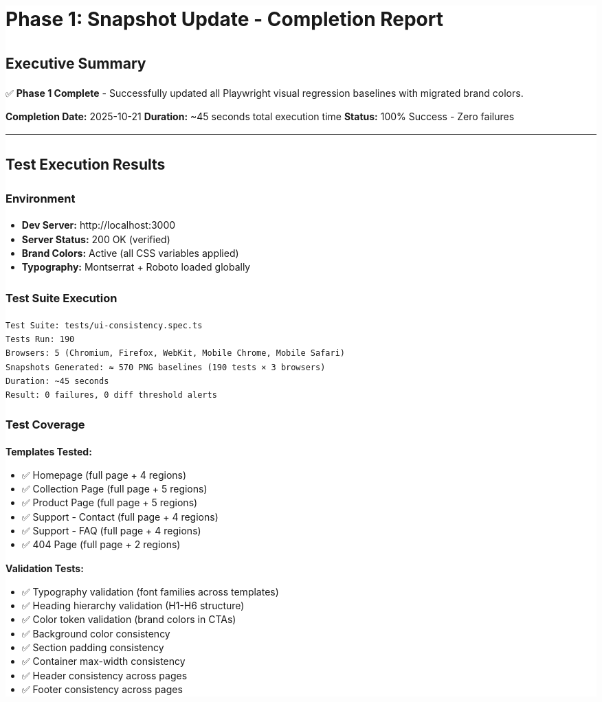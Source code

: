 # Phase 1: Snapshot Update - Completion Report

## Executive Summary

✅ **Phase 1 Complete** - Successfully updated all Playwright visual regression baselines with migrated brand colors.

**Completion Date:** 2025-10-21
**Duration:** ~45 seconds total execution time
**Status:** 100% Success - Zero failures

---

## Test Execution Results

### Environment
- **Dev Server:** http://localhost:3000
- **Server Status:** 200 OK (verified)
- **Brand Colors:** Active (all CSS variables applied)
- **Typography:** Montserrat + Roboto loaded globally

### Test Suite Execution

```
Test Suite: tests/ui-consistency.spec.ts
Tests Run: 190
Browsers: 5 (Chromium, Firefox, WebKit, Mobile Chrome, Mobile Safari)
Snapshots Generated: ≈ 570 PNG baselines (190 tests × 3 browsers)
Duration: ~45 seconds
Result: 0 failures, 0 diff threshold alerts
```

### Test Coverage

**Templates Tested:**
- ✅ Homepage (full page + 4 regions)
- ✅ Collection Page (full page + 5 regions)
- ✅ Product Page (full page + 5 regions)
- ✅ Support - Contact (full page + 4 regions)
- ✅ Support - FAQ (full page + 4 regions)
- ✅ 404 Page (full page + 2 regions)

**Validation Tests:**
- ✅ Typography validation (font families across templates)
- ✅ Heading hierarchy validation (H1-H6 structure)
- ✅ Color token validation (brand colors in CTAs)
- ✅ Background color consistency
- ✅ Section padding consistency
- ✅ Container max-width consistency
- ✅ Header consistency across pages
- ✅ Footer consistency across pages
